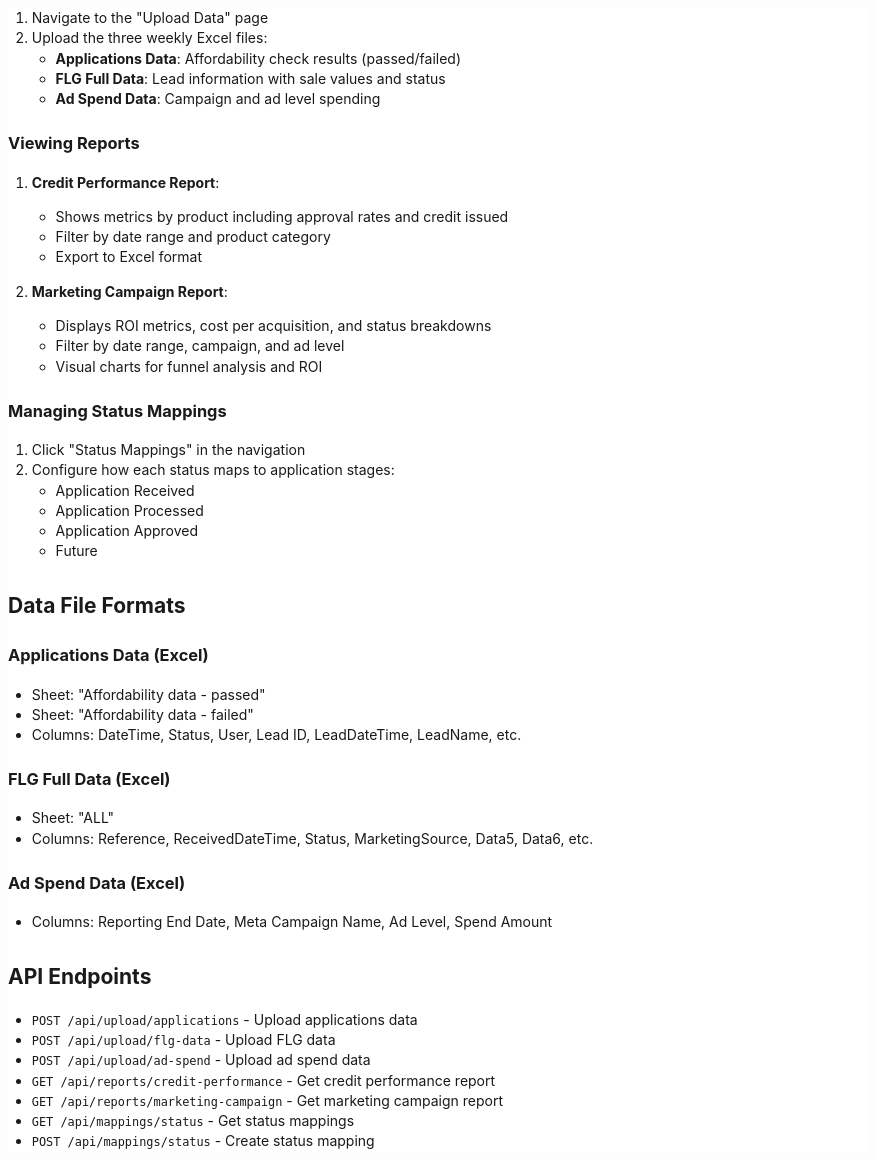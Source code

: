 1. Navigate to the "Upload Data" page
2. Upload the three weekly Excel files:
   - **Applications Data**: Affordability check results (passed/failed)
   - **FLG Full Data**: Lead information with sale values and status
   - **Ad Spend Data**: Campaign and ad level spending

### Viewing Reports

1. **Credit Performance Report**:
   - Shows metrics by product including approval rates and credit issued
   - Filter by date range and product category
   - Export to Excel format

2. **Marketing Campaign Report**:
   - Displays ROI metrics, cost per acquisition, and status breakdowns
   - Filter by date range, campaign, and ad level
   - Visual charts for funnel analysis and ROI

### Managing Status Mappings

1. Click "Status Mappings" in the navigation
2. Configure how each status maps to application stages:
   - Application Received
   - Application Processed
   - Application Approved
   - Future

## Data File Formats

### Applications Data (Excel)
- Sheet: "Affordability data - passed"
- Sheet: "Affordability data - failed"
- Columns: DateTime, Status, User, Lead ID, LeadDateTime, LeadName, etc.

### FLG Full Data (Excel)
- Sheet: "ALL"
- Columns: Reference, ReceivedDateTime, Status, MarketingSource, Data5, Data6, etc.

### Ad Spend Data (Excel)
- Columns: Reporting End Date, Meta Campaign Name, Ad Level, Spend Amount

## API Endpoints

- `POST /api/upload/applications` - Upload applications data
- `POST /api/upload/flg-data` - Upload FLG data
- `POST /api/upload/ad-spend` - Upload ad spend data
- `GET /api/reports/credit-performance` - Get credit performance report
- `GET /api/reports/marketing-campaign` - Get marketing campaign report
- `GET /api/mappings/status` - Get status mappings
- `POST /api/mappings/status` - Create status mapping
